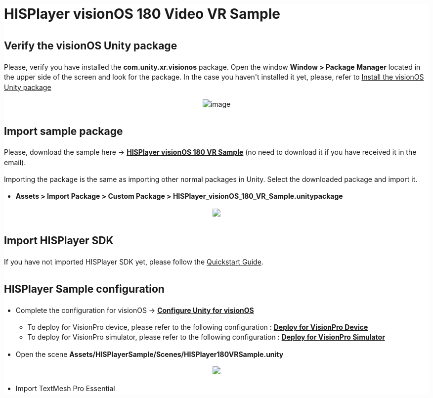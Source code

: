 # HISPlayer visionOS 180 Video VR Sample

## Verify the visionOS Unity package

Please, verify you have installed the **com.unity.xr.visionos** package. Open the window **Window > Package Manager** located in the upper side of the screen and look for the package. In the case you haven't installed it yet, please, refer to [Install the visionOS Unity package](https://hisplayer.github.io/UnityVisionOS-SDK/#/setup-guide?id=install-the-visionos-unity-package)

<p align="center">
<img width=70% alt="image" src="https://github.com/HISPlayer/UnityVisionOS-SDK/assets/47497948/01bc480f-186f-47f4-a550-259ee825f94c">
</p>

## Import sample package

Please, download the sample here -> [**HISPlayer visionOS 180 VR Sample**](https://downloads.hisplayer.com/Unity/visionOS/HISPlayer_visionOS_180_VR_Sample.unitypackage) 
(no need to download it if you have received it in the email).

Importing the package is the same as importing other normal packages in Unity. Select the downloaded package and import it.

- **Assets > Import Package > Custom Package > HISPlayer_visionOS_180_VR_Sample.unitypackage**

<p align="center">
  <img width=50% src="https://github.com/HISPlayer/UnityAndroid-SDK/assets/47497948/9cddf00f-9abc-4075-9bc2-ba278b92a7f9">
</p>

## Import HISPlayer SDK
If you have not imported HISPlayer SDK yet, please follow the [Quickstart Guide](https://hisplayer.github.io/UnityVisionOS-SDK/#/setup-guide).

## HISPlayer Sample configuration

- Complete the configuration for visionOS ->  [**Configure Unity for visionOS**](https://hisplayer.github.io/UnityVisionOS-SDK/#/setup-guide?id=_12-configure-unity-for-visionos)
  - To deploy for VisionPro device, please refer to the following configuration : [**Deploy for VisionPro Device**](https://hisplayer.github.io/UnityVisionOS-SDK/#/setup-guide?id=deploy-for-apple-vision-pro-device)
  - To deploy for VisionPro simulator, please refer to the following configuration : [**Deploy for VisionPro Simulator**](https://hisplayer.github.io/UnityVisionOS-SDK/#/setup-guide?id=deploy-for-apple-vision-pro-simulator)

- Open the scene **Assets/HISPlayerSample/Scenes/HISPlayer180VRSample.unity**

<p align="center">
  <img width=60% src="https://github.com/HISPlayer/UnitySamples/assets/47497948/296ba96c-2ac0-478e-9eb3-912fa01f0564">
</p>

- Import TextMesh Pro Essential
